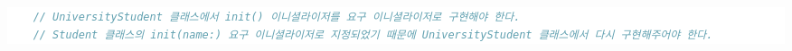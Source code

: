```Swift
    // UniversityStudent 클래스에서 init() 이니셜라이저를 요구 이니셜라이저로 구현해야 한다.
    // Student 클래스의 init(name:) 요구 이니셜라이저로 지정되었기 때문에 UniversityStudent 클래스에서 다시 구현해주어야 한다.

```